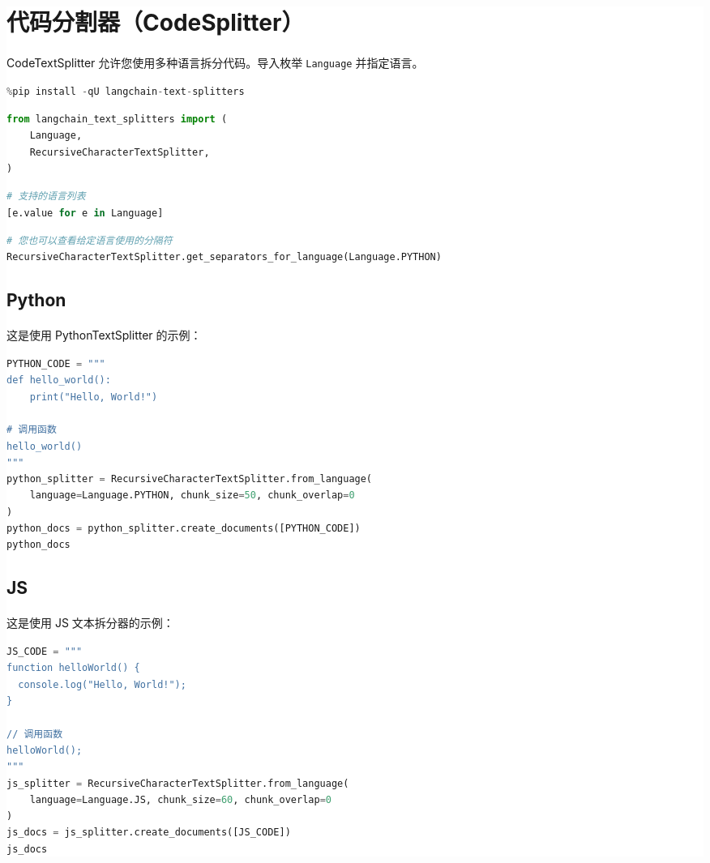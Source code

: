 # 代码分割器（CodeSplitter）

CodeTextSplitter 允许您使用多种语言拆分代码。导入枚举 `Language` 并指定语言。

```python
%pip install -qU langchain-text-splitters
```

```python
from langchain_text_splitters import (
    Language,
    RecursiveCharacterTextSplitter,
)
```

```python
# 支持的语言列表
[e.value for e in Language]
```

```python
# 您也可以查看给定语言使用的分隔符
RecursiveCharacterTextSplitter.get_separators_for_language(Language.PYTHON)
```

## Python

这是使用 PythonTextSplitter 的示例：

```python
PYTHON_CODE = """
def hello_world():
    print("Hello, World!")

# 调用函数
hello_world()
"""
python_splitter = RecursiveCharacterTextSplitter.from_language(
    language=Language.PYTHON, chunk_size=50, chunk_overlap=0
)
python_docs = python_splitter.create_documents([PYTHON_CODE])
python_docs
```

## JS

这是使用 JS 文本拆分器的示例：

```python
JS_CODE = """
function helloWorld() {
  console.log("Hello, World!");
}

// 调用函数
helloWorld();
"""
js_splitter = RecursiveCharacterTextSplitter.from_language(
    language=Language.JS, chunk_size=60, chunk_overlap=0
)
js_docs = js_splitter.create_documents([JS_CODE])
js_docs
```
